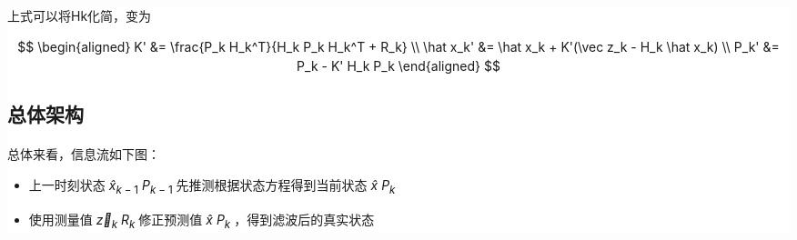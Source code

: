 上式可以将Hk化简，变为

$$
\begin{aligned}
K' &= \frac{P_k H_k^T}{H_k P_k H_k^T + R_k}
\\
\hat x_k' &= \hat x_k + K'(\vec z_k - H_k \hat x_k)
\\
P_k' &= P_k - K' H_k P_k
\end{aligned}
$$

## 总体架构

总体来看，信息流如下图：

* 上一时刻状态 $\hat x_{k-1} \ P_{k-1}$ 先推测根据状态方程得到当前状态 $\hat x \ P_k$

* 使用测量值 $\vec z_k \ R_k$ 修正预测值 $\hat x \ P_k$ ，得到滤波后的真实状态
